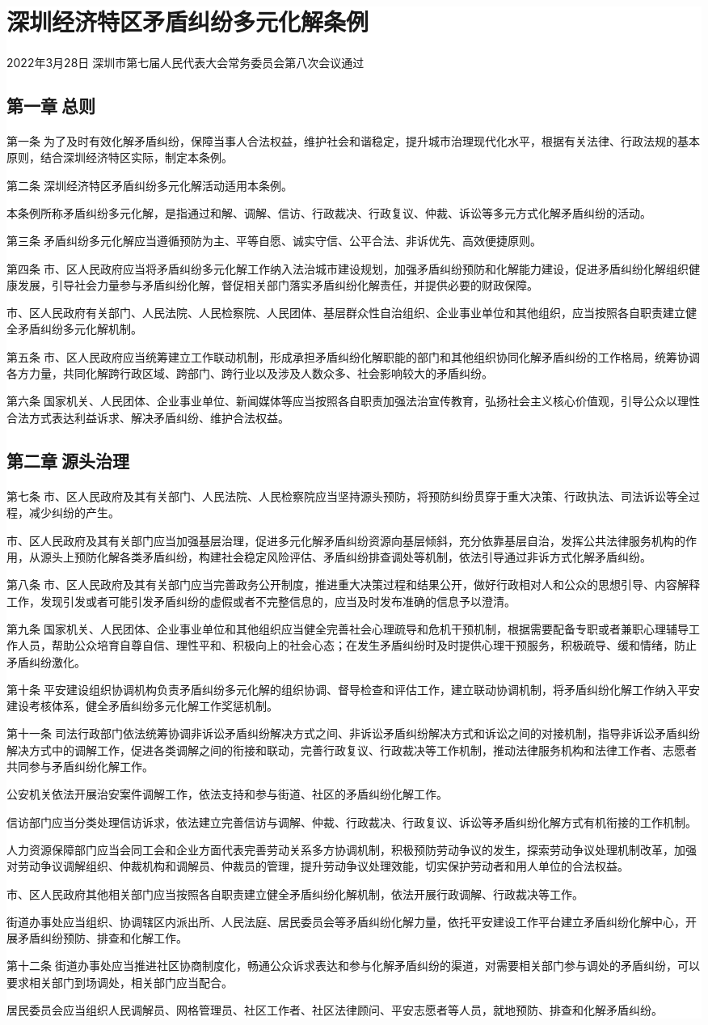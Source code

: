 # 深圳经济特区矛盾纠纷多元化解条例

2022年3月28日 深圳市第七届人民代表大会常务委员会第八次会议通过



## 第一章 总则

第一条 为了及时有效化解矛盾纠纷，保障当事人合法权益，维护社会和谐稳定，提升城市治理现代化水平，根据有关法律、行政法规的基本原则，结合深圳经济特区实际，制定本条例。

第二条 深圳经济特区矛盾纠纷多元化解活动适用本条例。

本条例所称矛盾纠纷多元化解，是指通过和解、调解、信访、行政裁决、行政复议、仲裁、诉讼等多元方式化解矛盾纠纷的活动。

第三条 矛盾纠纷多元化解应当遵循预防为主、平等自愿、诚实守信、公平合法、非诉优先、高效便捷原则。

第四条 市、区人民政府应当将矛盾纠纷多元化解工作纳入法治城市建设规划，加强矛盾纠纷预防和化解能力建设，促进矛盾纠纷化解组织健康发展，引导社会力量参与矛盾纠纷化解，督促相关部门落实矛盾纠纷化解责任，并提供必要的财政保障。

市、区人民政府有关部门、人民法院、人民检察院、人民团体、基层群众性自治组织、企业事业单位和其他组织，应当按照各自职责建立健全矛盾纠纷多元化解机制。

第五条 市、区人民政府应当统筹建立工作联动机制，形成承担矛盾纠纷化解职能的部门和其他组织协同化解矛盾纠纷的工作格局，统筹协调各方力量，共同化解跨行政区域、跨部门、跨行业以及涉及人数众多、社会影响较大的矛盾纠纷。

第六条 国家机关、人民团体、企业事业单位、新闻媒体等应当按照各自职责加强法治宣传教育，弘扬社会主义核心价值观，引导公众以理性合法方式表达利益诉求、解决矛盾纠纷、维护合法权益。

## 第二章 源头治理

第七条 市、区人民政府及其有关部门、人民法院、人民检察院应当坚持源头预防，将预防纠纷贯穿于重大决策、行政执法、司法诉讼等全过程，减少纠纷的产生。

市、区人民政府及其有关部门应当加强基层治理，促进多元化解矛盾纠纷资源向基层倾斜，充分依靠基层自治，发挥公共法律服务机构的作用，从源头上预防化解各类矛盾纠纷，构建社会稳定风险评估、矛盾纠纷排查调处等机制，依法引导通过非诉方式化解矛盾纠纷。

第八条 市、区人民政府及其有关部门应当完善政务公开制度，推进重大决策过程和结果公开，做好行政相对人和公众的思想引导、内容解释工作，发现引发或者可能引发矛盾纠纷的虚假或者不完整信息的，应当及时发布准确的信息予以澄清。

第九条 国家机关、人民团体、企业事业单位和其他组织应当健全完善社会心理疏导和危机干预机制，根据需要配备专职或者兼职心理辅导工作人员，帮助公众培育自尊自信、理性平和、积极向上的社会心态；在发生矛盾纠纷时及时提供心理干预服务，积极疏导、缓和情绪，防止矛盾纠纷激化。

第十条 平安建设组织协调机构负责矛盾纠纷多元化解的组织协调、督导检查和评估工作，建立联动协调机制，将矛盾纠纷化解工作纳入平安建设考核体系，健全矛盾纠纷多元化解工作奖惩机制。

第十一条 司法行政部门依法统筹协调非诉讼矛盾纠纷解决方式之间、非诉讼矛盾纠纷解决方式和诉讼之间的对接机制，指导非诉讼矛盾纠纷解决方式中的调解工作，促进各类调解之间的衔接和联动，完善行政复议、行政裁决等工作机制，推动法律服务机构和法律工作者、志愿者共同参与矛盾纠纷化解工作。

公安机关依法开展治安案件调解工作，依法支持和参与街道、社区的矛盾纠纷化解工作。

信访部门应当分类处理信访诉求，依法建立完善信访与调解、仲裁、行政裁决、行政复议、诉讼等矛盾纠纷化解方式有机衔接的工作机制。

人力资源保障部门应当会同工会和企业方面代表完善劳动关系多方协调机制，积极预防劳动争议的发生，探索劳动争议处理机制改革，加强对劳动争议调解组织、仲裁机构和调解员、仲裁员的管理，提升劳动争议处理效能，切实保护劳动者和用人单位的合法权益。

市、区人民政府其他相关部门应当按照各自职责建立健全矛盾纠纷化解机制，依法开展行政调解、行政裁决等工作。

街道办事处应当组织、协调辖区内派出所、人民法庭、居民委员会等矛盾纠纷化解力量，依托平安建设工作平台建立矛盾纠纷化解中心，开展矛盾纠纷预防、排查和化解工作。

第十二条 街道办事处应当推进社区协商制度化，畅通公众诉求表达和参与化解矛盾纠纷的渠道，对需要相关部门参与调处的矛盾纠纷，可以要求相关部门到场调处，相关部门应当配合。

居民委员会应当组织人民调解员、网格管理员、社区工作者、社区法律顾问、平安志愿者等人员，就地预防、排查和化解矛盾纠纷。
